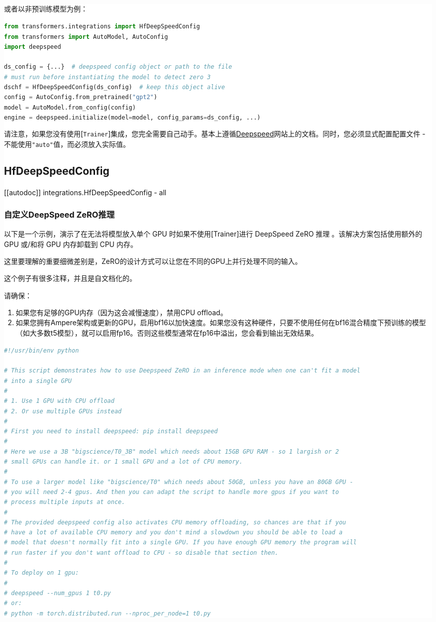 或者以非预训练模型为例：

```python
from transformers.integrations import HfDeepSpeedConfig
from transformers import AutoModel, AutoConfig
import deepspeed

ds_config = {...}  # deepspeed config object or path to the file
# must run before instantiating the model to detect zero 3
dschf = HfDeepSpeedConfig(ds_config)  # keep this object alive
config = AutoConfig.from_pretrained("gpt2")
model = AutoModel.from_config(config)
engine = deepspeed.initialize(model=model, config_params=ds_config, ...)
```

请注意，如果您没有使用[`Trainer`]集成，您完全需要自己动手。基本上遵循[Deepspeed](https://www.deepspeed.ai/)网站上的文档。同时，您必须显式配置配置文件 - 不能使用`"auto"`值，而必须放入实际值。


## HfDeepSpeedConfig

[[autodoc]] integrations.HfDeepSpeedConfig
    - all

### 自定义DeepSpeed ZeRO推理

以下是一个示例，演示了在无法将模型放入单个 GPU 时如果不使用[Trainer]进行 DeepSpeed ZeRO 推理 。该解决方案包括使用额外的 GPU 或/和将 GPU 内存卸载到 CPU 内存。

这里要理解的重要细微差别是，ZeRO的设计方式可以让您在不同的GPU上并行处理不同的输入。

这个例子有很多注释，并且是自文档化的。

请确保：

1. 如果您有足够的GPU内存（因为这会减慢速度），禁用CPU offload。
2. 如果您拥有Ampere架构或更新的GPU，启用bf16以加快速度。如果您没有这种硬件，只要不使用任何在bf16混合精度下预训练的模型（如大多数t5模型），就可以启用fp16。否则这些模型通常在fp16中溢出，您会看到输出无效结果。

```python
#!/usr/bin/env python

# This script demonstrates how to use Deepspeed ZeRO in an inference mode when one can't fit a model
# into a single GPU
#
# 1. Use 1 GPU with CPU offload
# 2. Or use multiple GPUs instead
#
# First you need to install deepspeed: pip install deepspeed
#
# Here we use a 3B "bigscience/T0_3B" model which needs about 15GB GPU RAM - so 1 largish or 2
# small GPUs can handle it. or 1 small GPU and a lot of CPU memory.
#
# To use a larger model like "bigscience/T0" which needs about 50GB, unless you have an 80GB GPU -
# you will need 2-4 gpus. And then you can adapt the script to handle more gpus if you want to
# process multiple inputs at once.
#
# The provided deepspeed config also activates CPU memory offloading, so chances are that if you
# have a lot of available CPU memory and you don't mind a slowdown you should be able to load a
# model that doesn't normally fit into a single GPU. If you have enough GPU memory the program will
# run faster if you don't want offload to CPU - so disable that section then.
#
# To deploy on 1 gpu:
#
# deepspeed --num_gpus 1 t0.py
# or:
# python -m torch.distributed.run --nproc_per_node=1 t0.py
```